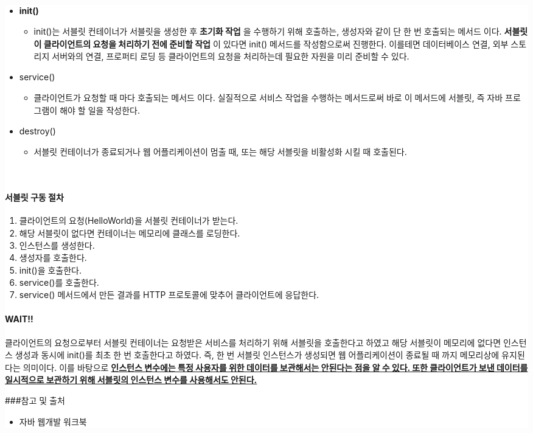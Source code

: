 
  - __init()__
    - init()는 서블릿 컨테이너가 서블릿을 생성한 후 __초기화 작업__ 을 수행하기 위해 호출하는, 생성자와 같이 단 한 번 호출되는 메서드 이다. __서블릿이 클라이언트의 요청을 처리하기 전에 준비할 작업__ 이 있다면 init() 메서드를 작성함으로써 진행한다.
    이를테면 데이터베이스 연결, 외부 스토리지 서버와의 연결, 프로퍼티 로딩 등 클라이언트의 요청을 처리하는데 필요한 자원을 미리 준비할 수 있다.

  - service()
    - 클라이언트가 요청할 때 마다 호출되는 메서드 이다. 실질적으로 서비스 작업을 수행하는 메서드로써 바로 이 메서드에 서블릿, 즉 자바 프로그램이 해야 할 일을 작성한다.

  - destroy()
    - 서블릿 컨테이너가 종료되거나 웹 어플리케이션이 멈출 때, 또는 해당 서블릿을 비활성화 시킬 때 호출된다.
<br>

#### 서블릿 구동 절차
1. 클라이언트의 요청(HelloWorld)을 서블릿 컨테이너가 받는다.
2. 해당 서블릿이 없다면 컨테이너는 메모리에 클래스를 로딩한다.
3. 인스턴스를 생성한다.
4. 생성자를 호출한다.
5. init()을 호출한다.
6. service()를 호출한다.
7. service() 메서드에서 만든 결과를 HTTP 프로토콜에 맞추어 클라이언트에 응답한다.

#### WAIT!!
클라이언트의 요청으로부터 서블릿 컨테이너는 요청받은 서비스를 처리하기 위해 서블릿을 호출한다고 하였고 해당 서블릿이 메모리에 없다면 인스턴스 생성과 동시에 init()를 최초 한 번 호출한다고 하였다. 즉, 한 번 서블릿 인스턴스가 생성되면 웹 어플리케이션이 종료될 때 까지 메모리상에 유지된다는 의미이다.
이를 바탕으로 <u>__인스턴스 변수에는 특정 사용자를 위한 데이터를 보관해서는 안된다는 점을 알 수 있다. 또한 클라이언트가 보낸 데이터를 일시적으로 보관하기 위해 서블릿의 인스턴스 변수를 사용해서도 안된다.__</u>












###참고 및 출처
  - 자바 웹개발 워크북
